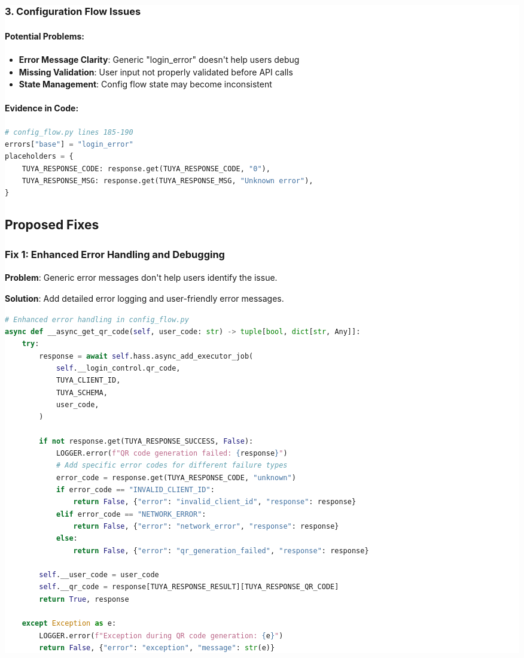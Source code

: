 ### 3. Configuration Flow Issues

#### Potential Problems:
- **Error Message Clarity**: Generic "login_error" doesn't help users debug
- **Missing Validation**: User input not properly validated before API calls
- **State Management**: Config flow state may become inconsistent

#### Evidence in Code:
```python
# config_flow.py lines 185-190
errors["base"] = "login_error"
placeholders = {
    TUYA_RESPONSE_CODE: response.get(TUYA_RESPONSE_CODE, "0"),
    TUYA_RESPONSE_MSG: response.get(TUYA_RESPONSE_MSG, "Unknown error"),
}
```

## Proposed Fixes

### Fix 1: Enhanced Error Handling and Debugging

**Problem**: Generic error messages don't help users identify the issue.

**Solution**: Add detailed error logging and user-friendly error messages.

```python
# Enhanced error handling in config_flow.py
async def __async_get_qr_code(self, user_code: str) -> tuple[bool, dict[str, Any]]:
    try:
        response = await self.hass.async_add_executor_job(
            self.__login_control.qr_code,
            TUYA_CLIENT_ID,
            TUYA_SCHEMA,
            user_code,
        )
        
        if not response.get(TUYA_RESPONSE_SUCCESS, False):
            LOGGER.error(f"QR code generation failed: {response}")
            # Add specific error codes for different failure types
            error_code = response.get(TUYA_RESPONSE_CODE, "unknown")
            if error_code == "INVALID_CLIENT_ID":
                return False, {"error": "invalid_client_id", "response": response}
            elif error_code == "NETWORK_ERROR":
                return False, {"error": "network_error", "response": response}
            else:
                return False, {"error": "qr_generation_failed", "response": response}
                
        self.__user_code = user_code
        self.__qr_code = response[TUYA_RESPONSE_RESULT][TUYA_RESPONSE_QR_CODE]
        return True, response
        
    except Exception as e:
        LOGGER.error(f"Exception during QR code generation: {e}")
        return False, {"error": "exception", "message": str(e)}
```
